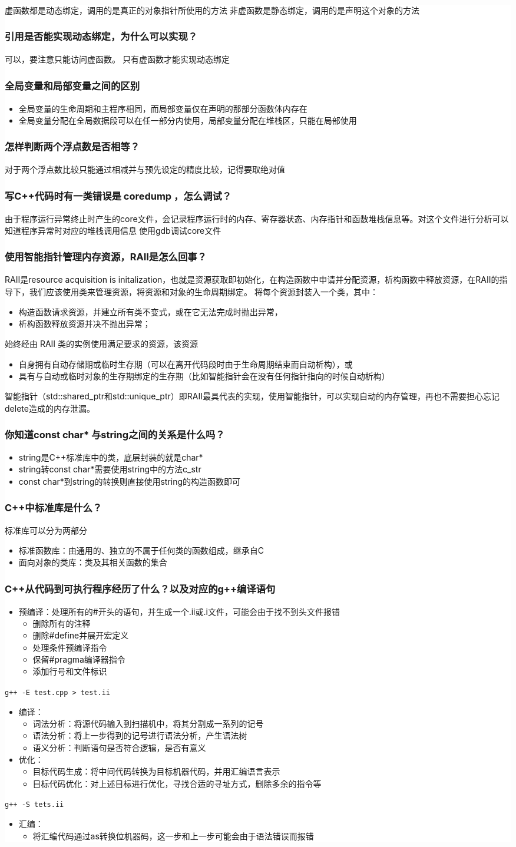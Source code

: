 虚函数都是动态绑定，调用的是真正的对象指针所使用的方法
非虚函数是静态绑定，调用的是声明这个对象的方法

### 引用是否能实现动态绑定，为什么可以实现？
可以，要注意只能访问虚函数。
只有虚函数才能实现动态绑定

### 全局变量和局部变量之间的区别
- 全局变量的生命周期和主程序相同，而局部变量仅在声明的那部分函数体内存在
- 全局变量分配在全局数据段可以在任一部分内使用，局部变量分配在堆栈区，只能在局部使用

### 怎样判断两个浮点数是否相等？
对于两个浮点数比较只能通过相减并与预先设定的精度比较，记得要取绝对值

### 写C++代码时有一类错误是 coredump ，怎么调试？
由于程序运行异常终止时产生的core文件，会记录程序运行时的内存、寄存器状态、内存指针和函数堆栈信息等。对这个文件进行分析可以知道程序异常时对应的堆栈调用信息
使用gdb调试core文件

### 使用智能指针管理内存资源，RAII是怎么回事？
RAII是resource acquisition is initalization，也就是资源获取即初始化，在构造函数中申请并分配资源，析构函数中释放资源，在RAII的指导下，我们应该使用类来管理资源，将资源和对象的生命周期绑定。
将每个资源封装入一个类，其中：
- 构造函数请求资源，并建立所有类不变式，或在它无法完成时抛出异常，
- 析构函数释放资源并决不抛出异常；

始终经由 RAII 类的实例使用满足要求的资源，该资源
- 自身拥有自动存储期或临时生存期（可以在离开代码段时由于生命周期结束而自动析构），或
- 具有与自动或临时对象的生存期绑定的生存期（比如智能指针会在没有任何指针指向的时候自动析构）

智能指针（std::shared_ptr和std::unique_ptr）即RAII最具代表的实现，使用智能指针，可以实现自动的内存管理，再也不需要担心忘记delete造成的内存泄漏。

### 你知道const char* 与string之间的关系是什么吗？
- string是C++标准库中的类，底层封装的就是char\*
- string转const char\*需要使用string中的方法c_str
- const char\*到string的转换则直接使用string的构造函数即可

### C++中标准库是什么？
标准库可以分为两部分
- 标准函数库：由通用的、独立的不属于任何类的函数组成，继承自C
- 面向对象的类库：类及其相关函数的集合
### C++从代码到可执行程序经历了什么？以及对应的g++编译语句
- 预编译：处理所有的#开头的语句，并生成一个.ii或.i文件，可能会由于找不到头文件报错
	- 删除所有的注释
	- 删除#define并展开宏定义
	- 处理条件预编译指令
	- 保留#pragma编译器指令
	- 添加行号和文件标识
```
g++ -E test.cpp > test.ii
```
- 编译：
	- 词法分析：将源代码输入到扫描机中，将其分割成一系列的记号
	- 语法分析：将上一步得到的记号进行语法分析，产生语法树
	- 语义分析：判断语句是否符合逻辑，是否有意义
- 优化：
	- 目标代码生成：将中间代码转换为目标机器代码，并用汇编语言表示
	- 目标代码优化：对上述目标进行优化，寻找合适的寻址方式，删除多余的指令等
```
g++ -S tets.ii
```
- 汇编：
	- 将汇编代码通过as转换位机器码，这一步和上一步可能会由于语法错误而报错
```
```
